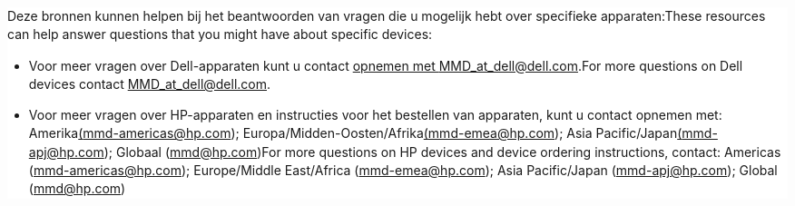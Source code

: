 <span data-ttu-id="2858e-286">Deze bronnen kunnen helpen bij het beantwoorden van vragen die u mogelijk hebt over specifieke apparaten:</span><span class="sxs-lookup"><span data-stu-id="2858e-286">These resources can help answer questions that you might have about specific devices:</span></span>

- <span data-ttu-id="2858e-287">Voor meer vragen over Dell-apparaten kunt u contact <a href="mailto:MMD_at_dell@dell.com">opnemen met MMD_at_dell@dell.com.</a></span><span class="sxs-lookup"><span data-stu-id="2858e-287">For more questions on Dell devices contact <a href="mailto:MMD_at_dell@dell.com">MMD_at_dell@dell.com</a>.</span></span>

- <span data-ttu-id="2858e-288">Voor meer vragen over HP-apparaten en instructies voor het bestellen van apparaten, kunt u contact opnemen met: Amerika<a href="mailto:mmd-americas@hp.com">(mmd-americas@hp.com);</a> Europa/Midden-Oosten/Afrika<a href="mailto:mmd-emea@hp.com">(mmd-emea@hp.com);</a> Asia Pacific/Japan<a href="mailto:mmd-apj@hp.com">(mmd-apj@hp.com</a>); Globaal (<a href="mailto:mmd@hp.com">mmd@hp.com</a>)</span><span class="sxs-lookup"><span data-stu-id="2858e-288">For more questions on HP devices and device ordering instructions, contact: Americas (<a href="mailto:mmd-americas@hp.com">mmd-americas@hp.com</a>); Europe/Middle East/Africa (<a href="mailto:mmd-emea@hp.com">mmd-emea@hp.com</a>); Asia Pacific/Japan (<a href="mailto:mmd-apj@hp.com">mmd-apj@hp.com</a>); Global (<a href="mailto:mmd@hp.com">mmd@hp.com</a>)</span></span>
